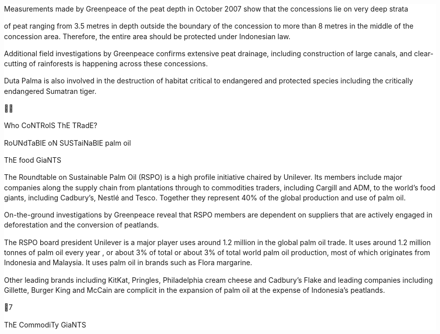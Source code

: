 Measurements made by Greenpeace of the peat depth in
October 2007 show that the concessions lie on very deep strata

of peat ranging from 3.5 metres in depth outside the boundary
of the concession to more than 8 metres in the middle of the
concession area. Therefore, the entire area should be protected
under Indonesian law.

Additional field investigations by Greenpeace confirms extensive
peat drainage, including construction of large canals, and clear-
cutting of rainforests is happening across these concessions.

Duta Palma is also involved in the destruction of habitat critical
to endangered and protected species including the critically
endangered Sumatran tiger.



Who
CoNTRolS
ThE TRadE?

RoUNdTaBlE oN SUSTaiNaBlE palm oil

ThE food GiaNTS

The Roundtable on Sustainable Palm Oil (RSPO) is a high
profile initiative chaired by Unilever. Its members include
major companies along the supply chain from plantations
through to commodities traders, including Cargill and
ADM, to the world’s food giants, including Cadbury’s,
Nestlé and Tesco. Together they represent 40% of the
global production and use of palm oil.

On-the-ground investigations by Greenpeace reveal
that RSPO members are dependent on suppliers
that are actively engaged in deforestation and the
conversion of peatlands.

The RSPO board president Unilever is a major player
uses around 1.2 million
in the global palm oil trade. It uses around 1.2 million
tonnes of palm oil every year , or about 3% of total
 or about 3% of total
world palm oil production, most of which originates
from Indonesia and Malaysia. It uses palm oil in brands
such as Flora margarine.

Other leading brands including KitKat, Pringles,
Philadelphia cream cheese and Cadbury’s Flake and
leading companies including Gillette, Burger King and
McCain are complicit in the expansion of palm oil at
the expense of Indonesia’s peatlands.

7

ThE CommodiTy GiaNTS
